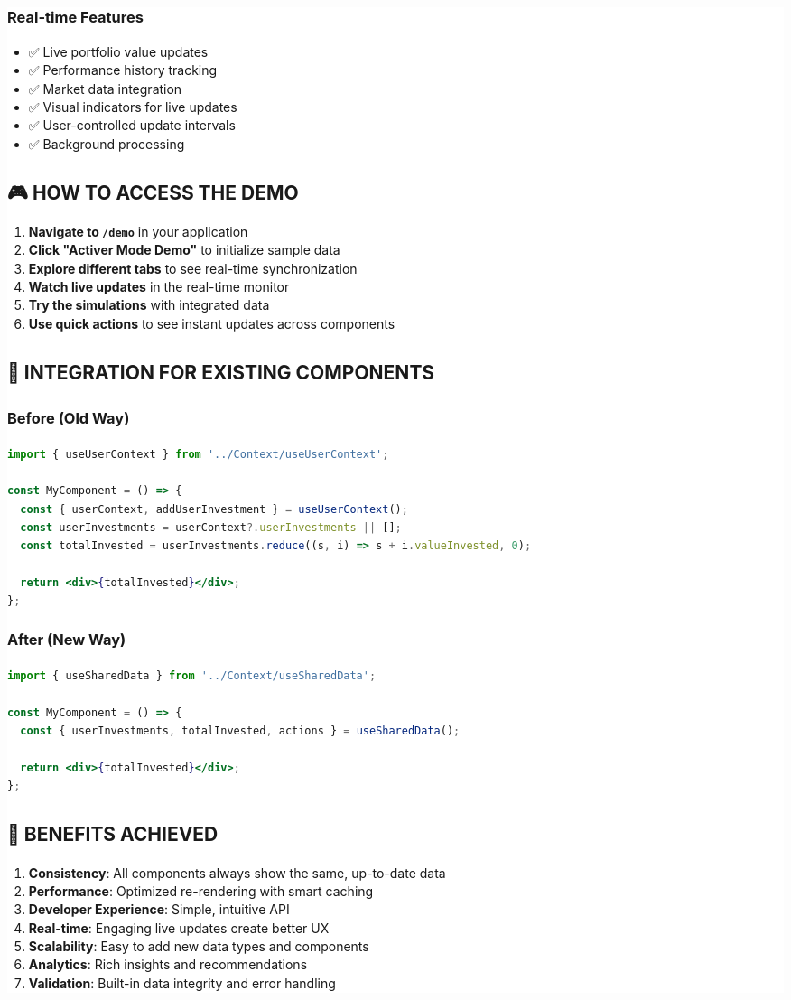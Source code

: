 ### Real-time Features
- ✅ Live portfolio value updates
- ✅ Performance history tracking
- ✅ Market data integration
- ✅ Visual indicators for live updates
- ✅ User-controlled update intervals
- ✅ Background processing

## 🎮 HOW TO ACCESS THE DEMO

1. **Navigate to `/demo`** in your application
2. **Click "Activer Mode Demo"** to initialize sample data
3. **Explore different tabs** to see real-time synchronization
4. **Watch live updates** in the real-time monitor
5. **Try the simulations** with integrated data
6. **Use quick actions** to see instant updates across components

## 🔧 INTEGRATION FOR EXISTING COMPONENTS

### Before (Old Way)
```jsx
import { useUserContext } from '../Context/useUserContext';

const MyComponent = () => {
  const { userContext, addUserInvestment } = useUserContext();
  const userInvestments = userContext?.userInvestments || [];
  const totalInvested = userInvestments.reduce((s, i) => s + i.valueInvested, 0);
  
  return <div>{totalInvested}</div>;
};
```

### After (New Way)
```jsx
import { useSharedData } from '../Context/useSharedData';

const MyComponent = () => {
  const { userInvestments, totalInvested, actions } = useSharedData();
  
  return <div>{totalInvested}</div>;
};
```

## 🎯 BENEFITS ACHIEVED

1. **Consistency**: All components always show the same, up-to-date data
2. **Performance**: Optimized re-rendering with smart caching
3. **Developer Experience**: Simple, intuitive API
4. **Real-time**: Engaging live updates create better UX
5. **Scalability**: Easy to add new data types and components
6. **Analytics**: Rich insights and recommendations
7. **Validation**: Built-in data integrity and error handling
